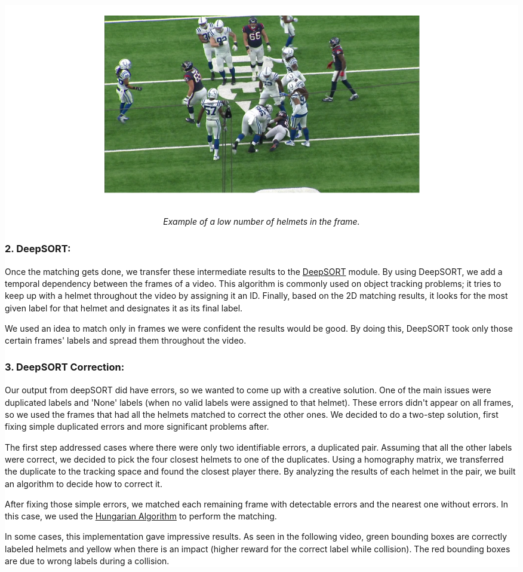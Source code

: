 
<div style="text-align: center">
	<img src="/images/nfl-kaggle-competition/nfl_helmetsinframe.png" />
	<p style="font-style: italic;">Example of a low number of helmets in the frame.</p>
</div>


### 2. DeepSORT:

Once the matching gets done, we transfer these intermediate results to the [DeepSORT](https://nanonets.com/blog/object-tracking-deepsort/) module. By using DeepSORT, we add a temporal dependency between the frames of a video. This algorithm is commonly used on object tracking problems; it tries to keep up with a helmet throughout the video by assigning it an ID. Finally, based on the 2D matching results, it looks for the most given label for that helmet and designates it as its final label.

We used an idea to match only in frames we were confident the results would be good. By doing this, DeepSORT took only those certain frames' labels and spread them throughout the video.

### 3. DeepSORT Correction:

Our output from deepSORT did have errors, so we wanted to come up with a creative solution. One of the main issues were duplicated labels and 'None' labels (when no valid labels were assigned to that helmet). These errors didn't appear on all frames, so we used the frames that had all the helmets matched to correct the other ones. We decided to do a two-step solution, first fixing simple duplicated errors and more significant problems after.

The first step addressed cases where there were only two identifiable errors, a duplicated pair. Assuming that all the other labels were correct, we decided to pick the four closest helmets to one of the duplicates. Using a homography matrix, we transferred the duplicate to the tracking space and found the closest player there. By analyzing the results of each helmet in the pair, we built an algorithm to decide how to correct it.

After fixing those simple errors, we matched each remaining frame with detectable errors and the nearest one without errors. In this case, we used the [Hungarian Algorithm](https://en.wikipedia.org/wiki/Hungarian_algorithm) to perform the matching.

In some cases, this implementation gave impressive results. As seen in the following video, green bounding boxes are correctly labeled helmets and yellow when there is an impact (higher reward for the correct label while collision). The red bounding boxes are due to wrong labels during a collision.
